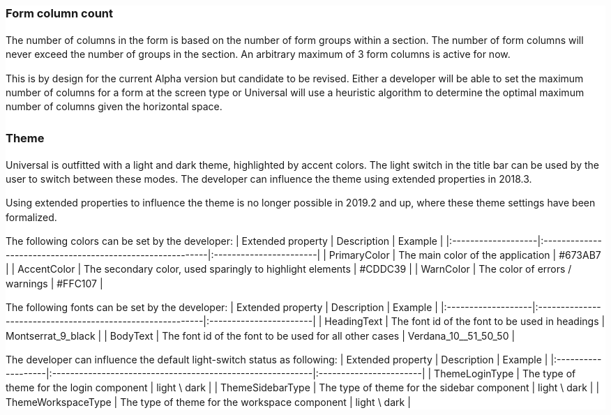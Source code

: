 ### Form column count

The number of columns in the form is based on the number of form groups within a section. The number of form columns will never exceed the number of groups in the section. An arbitrary maximum of 3 form columns is active for now.

This is by design for the current Alpha version but candidate to be revised. Either a developer will be able to set the maximum number of columns for a form at the screen type or Universal will use a heuristic algorithm to determine the optimal maximum number of columns given the horizontal space.

### Theme

Universal is outfitted with a light and dark theme, highlighted by accent colors. The light switch in the title bar can be used by the user to switch between these modes. The developer can influence the theme using extended properties in 2018.3. 

Using extended properties to influence the theme is no longer possible in 2019.2 and up, where these theme settings have been formalized.

The following colors can be set by the developer:
| Extended property  | Description                                               | Example                |
|:-------------------|:----------------------------------------------------------|:-----------------------|
| PrimaryColor       | The main color of the application                         | #673AB7                |
| AccentColor        | The secondary color, used sparingly to highlight elements | #CDDC39                |
| WarnColor          | The color of errors / warnings                            | #FFC107                |

The following fonts can be set by the developer:
| Extended property  | Description                                               | Example                |
|:-------------------|:----------------------------------------------------------|:-----------------------|
| HeadingText        | The font id of the font to be used in headings            | Montserrat_9_black     |
| BodyText           | The font id of the font to be used for all other cases    | Verdana_10\_\_51_50_50 |

The developer can influence the default light-switch status as following:
| Extended property  | Description                                               | Example                |
|:-------------------|:----------------------------------------------------------|:-----------------------|
| ThemeLoginType     | The type of theme for the login component                 | light \ dark          |
| ThemeSidebarType   | The type of theme for the sidebar component               | light \ dark          |
| ThemeWorkspaceType | The type of theme for the workspace component             | light \ dark          |
